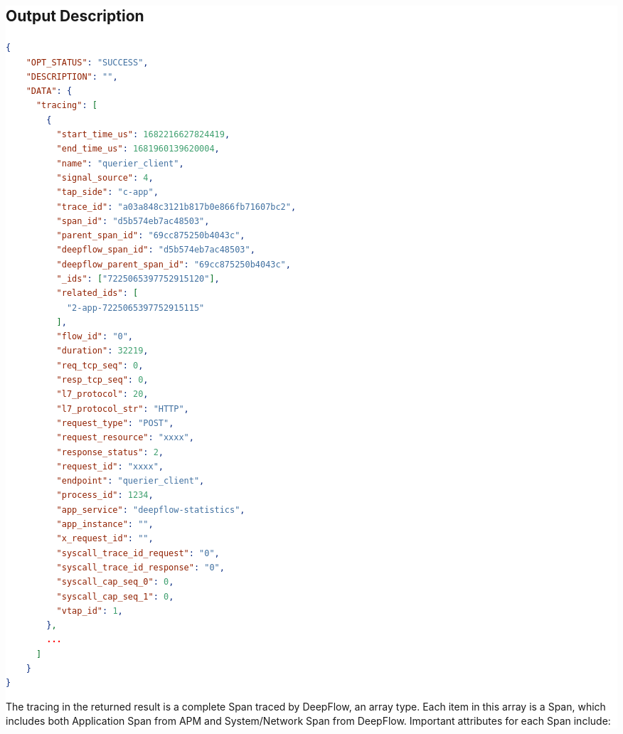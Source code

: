 ## Output Description

```json
{
    "OPT_STATUS": "SUCCESS",
    "DESCRIPTION": "",
    "DATA": {
      "tracing": [
        {
          "start_time_us": 1682216627824419,
          "end_time_us": 1681960139620004,
          "name": "querier_client",
          "signal_source": 4,
          "tap_side": "c-app",
          "trace_id": "a03a848c3121b817b0e866fb71607bc2",
          "span_id": "d5b574eb7ac48503",
          "parent_span_id": "69cc875250b4043c",
          "deepflow_span_id": "d5b574eb7ac48503",
          "deepflow_parent_span_id": "69cc875250b4043c",
          "_ids": ["7225065397752915120"],
          "related_ids": [
            "2-app-7225065397752915115"
          ],
          "flow_id": "0",
          "duration": 32219,
          "req_tcp_seq": 0,
          "resp_tcp_seq": 0,
          "l7_protocol": 20,
          "l7_protocol_str": "HTTP",
          "request_type": "POST",
          "request_resource": "xxxx",
          "response_status": 2,
          "request_id": "xxxx",
          "endpoint": "querier_client",
          "process_id": 1234,
          "app_service": "deepflow-statistics",
          "app_instance": "",
          "x_request_id": "",
          "syscall_trace_id_request": "0",
          "syscall_trace_id_response": "0",
          "syscall_cap_seq_0": 0,
          "syscall_cap_seq_1": 0,
          "vtap_id": 1,
        },
        ...
      ]
    }
}
```

The tracing in the returned result is a complete Span traced by DeepFlow, an array type. Each item in this array is a Span, which includes both Application Span from APM and System/Network Span from DeepFlow. Important attributes for each Span include:
